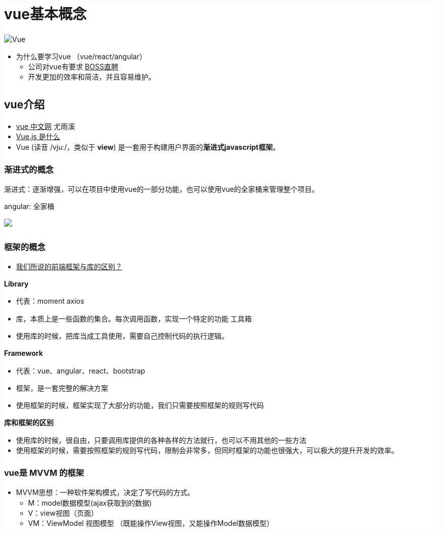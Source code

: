# vue基本概念 

![Vue](images/VUE-logo.png)

+ 为什么要学习vue   （vue/react/angular）
  + 公司对vue有要求 [BOSS直聘](<https://www.zhipin.com/>)
  + 开发更加的效率和简洁，并且容易维护。

## vue介绍

- [vue 中文网](https://cn.vuejs.org/)  尤雨溪 
- [Vue.js 是什么](https://cn.vuejs.org/v2/guide/index.html#Vue-js-%E6%98%AF%E4%BB%80%E4%B9%88)
- Vue (读音 /vjuː/，类似于 **view**) 是一套用于构建用户界面的**渐进式javascript框架**。  

### 渐进式的概念

渐进式：逐渐增强，可以在项目中使用vue的一部分功能，也可以使用vue的全家桶来管理整个项目。

angular: 全家桶 

![](images/渐进式.png)

### 框架的概念

- [我们所说的前端框架与库的区别？](https://zhuanlan.zhihu.com/p/26078359?group_id=830801800406917120)

**Library**

+ 代表：moment  axios

+ 库，本质上是一些函数的集合。每次调用函数，实现一个特定的功能   工具箱

- 使用库的时候，把库当成工具使用，需要自己控制代码的执行逻辑。

**Framework**

+ 代表：vue、angular、react、bootstrap

+ 框架，是一套完整的解决方案

- 使用框架的时候，框架实现了大部分的功能，我们只需要按照框架的规则写代码

**库和框架的区别**

+ 使用库的时候，很自由，只要调用库提供的各种各样的方法就行，也可以不用其他的一些方法
+ 使用框架的时候，需要按照框架的规则写代码，限制会非常多，但同时框架的功能也很强大，可以极大的提升开发的效率。



### vue是 MVVM 的框架

+ MVVM思想：一种软件架构模式，决定了写代码的方式。
  + M：model数据模型(ajax获取到的数据)	
  + V：view视图（页面）
  + VM：ViewModel 视图模型  （既能操作View视图，又能操作Model数据模型）
